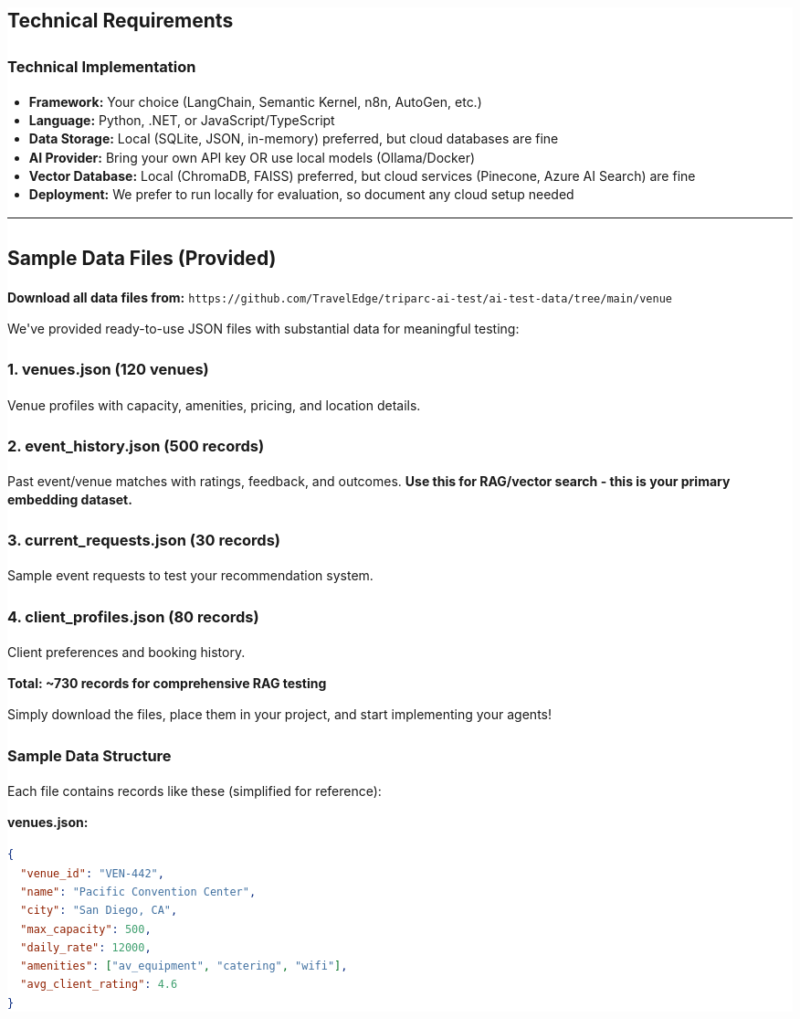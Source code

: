 
## Technical Requirements

### Technical Implementation
- **Framework:** Your choice (LangChain, Semantic Kernel, n8n, AutoGen, etc.)
- **Language:** Python, .NET, or JavaScript/TypeScript
- **Data Storage:** Local (SQLite, JSON, in-memory) preferred, but cloud databases are fine
- **AI Provider:** Bring your own API key OR use local models (Ollama/Docker)
- **Vector Database:** Local (ChromaDB, FAISS) preferred, but cloud services (Pinecone, Azure AI Search) are fine
- **Deployment:** We prefer to run locally for evaluation, so document any cloud setup needed

---

## Sample Data Files (Provided)

**Download all data files from:** `https://github.com/TravelEdge/triparc-ai-test/ai-test-data/tree/main/venue`

We've provided ready-to-use JSON files with substantial data for meaningful testing:

### 1. venues.json (120 venues)
Venue profiles with capacity, amenities, pricing, and location details.

### 2. event_history.json (500 records)
Past event/venue matches with ratings, feedback, and outcomes. **Use this for RAG/vector search - this is your primary embedding dataset.**

### 3. current_requests.json (30 records)
Sample event requests to test your recommendation system.

### 4. client_profiles.json (80 records)
Client preferences and booking history.

**Total: ~730 records for comprehensive RAG testing**

Simply download the files, place them in your project, and start implementing your agents!

### Sample Data Structure

Each file contains records like these (simplified for reference):

**venues.json:**
```json
{
  "venue_id": "VEN-442",
  "name": "Pacific Convention Center",
  "city": "San Diego, CA",
  "max_capacity": 500,
  "daily_rate": 12000,
  "amenities": ["av_equipment", "catering", "wifi"],
  "avg_client_rating": 4.6
}
```
